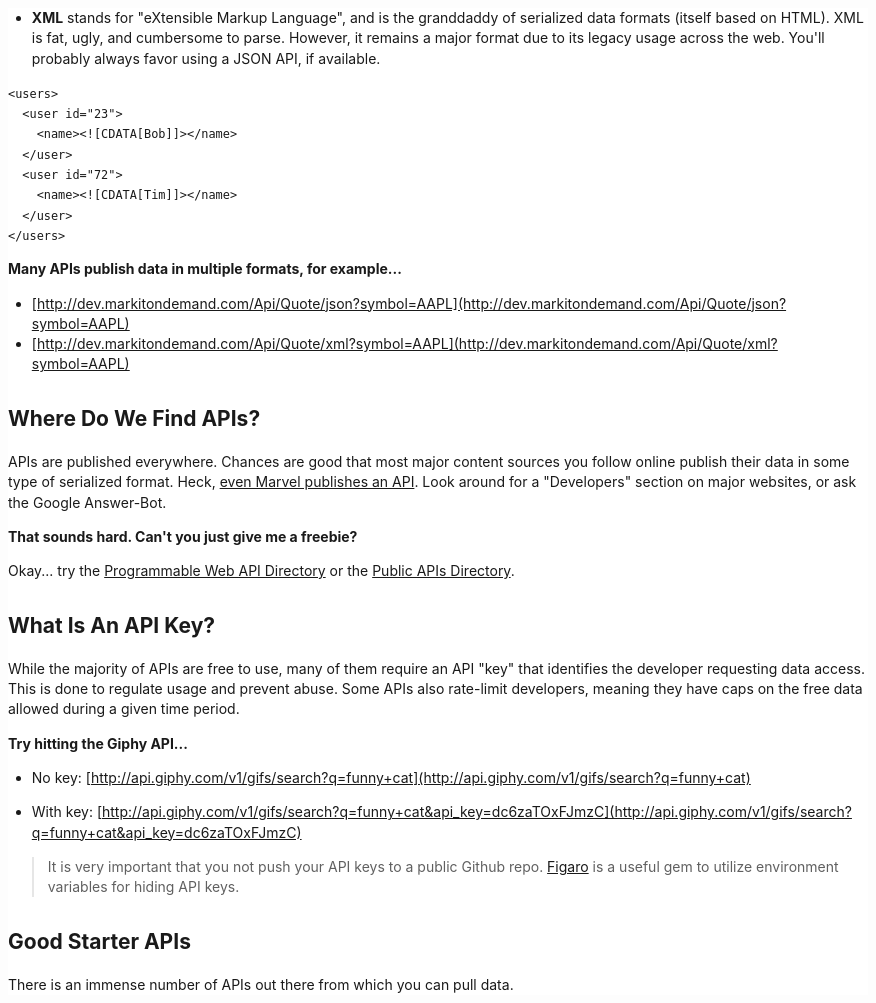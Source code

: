 * **XML** stands for "eXtensible Markup Language", and is the granddaddy of serialized data formats (itself based on HTML). XML is fat, ugly, and cumbersome to parse. However, it remains a major format due to its legacy usage across the web. You'll probably always favor using a JSON API, if available.

```
<users>
  <user id="23">
    <name><![CDATA[Bob]]></name>
  </user>
  <user id="72">
    <name><![CDATA[Tim]]></name>
  </user>
</users>
```

**Many APIs publish data in multiple formats, for example...**

* [http://dev.markitondemand.com/Api/Quote/json?symbol=AAPL](http://dev.markitondemand.com/Api/Quote/json?symbol=AAPL)
* [http://dev.markitondemand.com/Api/Quote/xml?symbol=AAPL](http://dev.markitondemand.com/Api/Quote/xml?symbol=AAPL)

## Where Do We Find APIs?

APIs are published everywhere. Chances are good that most major content sources you follow online publish their data in some type of serialized format. Heck, [even Marvel publishes an API](http://developer.marvel.com/documentation/getting_started). Look around for a "Developers" section on major websites, or ask the Google Answer-Bot.

**That sounds hard. Can't you just give me a freebie?**

Okay... try the [Programmable Web API Directory](http://www.programmableweb.com/apis/directory) or the [Public APIs Directory](http://www.publicapis.com/).

## What Is An API Key?

While the majority of APIs are free to use, many of them require an API "key" that identifies the developer requesting data access. This is done to regulate usage and prevent abuse. Some APIs also rate-limit developers, meaning they have caps on the free data allowed during a given time period.

**Try hitting the Giphy API...**

* No key: [http://api.giphy.com/v1/gifs/search?q=funny+cat](http://api.giphy.com/v1/gifs/search?q=funny+cat)

* With key: [http://api.giphy.com/v1/gifs/search?q=funny+cat&api_key=dc6zaTOxFJmzC](http://api.giphy.com/v1/gifs/search?q=funny+cat&api_key=dc6zaTOxFJmzC)

> It is very important that you not push your API keys to a public Github repo. [Figaro](https://github.com/laserlemon/figaro) is a useful gem to utilize environment variables for hiding API keys.

## Good Starter APIs

There is an immense number of APIs out there from which you can pull data.
